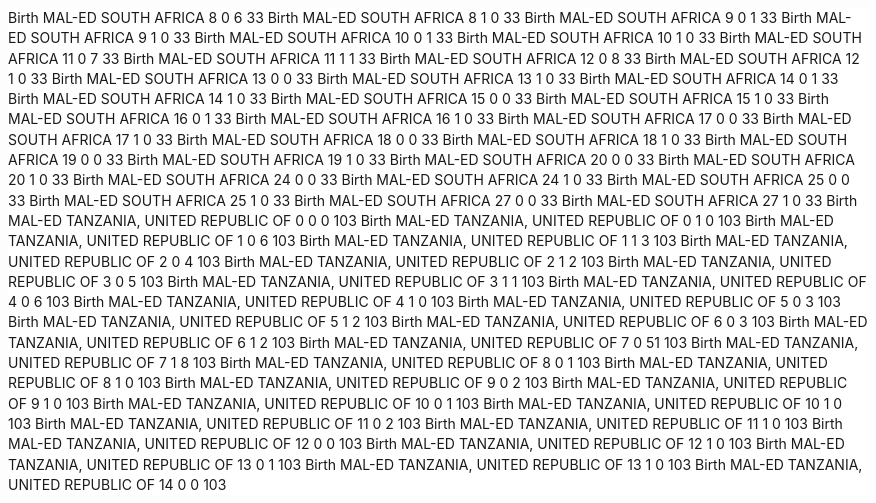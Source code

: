 Birth       MAL-ED           SOUTH AFRICA                   8                 0        6      33
Birth       MAL-ED           SOUTH AFRICA                   8                 1        0      33
Birth       MAL-ED           SOUTH AFRICA                   9                 0        1      33
Birth       MAL-ED           SOUTH AFRICA                   9                 1        0      33
Birth       MAL-ED           SOUTH AFRICA                   10                0        1      33
Birth       MAL-ED           SOUTH AFRICA                   10                1        0      33
Birth       MAL-ED           SOUTH AFRICA                   11                0        7      33
Birth       MAL-ED           SOUTH AFRICA                   11                1        1      33
Birth       MAL-ED           SOUTH AFRICA                   12                0        8      33
Birth       MAL-ED           SOUTH AFRICA                   12                1        0      33
Birth       MAL-ED           SOUTH AFRICA                   13                0        0      33
Birth       MAL-ED           SOUTH AFRICA                   13                1        0      33
Birth       MAL-ED           SOUTH AFRICA                   14                0        1      33
Birth       MAL-ED           SOUTH AFRICA                   14                1        0      33
Birth       MAL-ED           SOUTH AFRICA                   15                0        0      33
Birth       MAL-ED           SOUTH AFRICA                   15                1        0      33
Birth       MAL-ED           SOUTH AFRICA                   16                0        1      33
Birth       MAL-ED           SOUTH AFRICA                   16                1        0      33
Birth       MAL-ED           SOUTH AFRICA                   17                0        0      33
Birth       MAL-ED           SOUTH AFRICA                   17                1        0      33
Birth       MAL-ED           SOUTH AFRICA                   18                0        0      33
Birth       MAL-ED           SOUTH AFRICA                   18                1        0      33
Birth       MAL-ED           SOUTH AFRICA                   19                0        0      33
Birth       MAL-ED           SOUTH AFRICA                   19                1        0      33
Birth       MAL-ED           SOUTH AFRICA                   20                0        0      33
Birth       MAL-ED           SOUTH AFRICA                   20                1        0      33
Birth       MAL-ED           SOUTH AFRICA                   24                0        0      33
Birth       MAL-ED           SOUTH AFRICA                   24                1        0      33
Birth       MAL-ED           SOUTH AFRICA                   25                0        0      33
Birth       MAL-ED           SOUTH AFRICA                   25                1        0      33
Birth       MAL-ED           SOUTH AFRICA                   27                0        0      33
Birth       MAL-ED           SOUTH AFRICA                   27                1        0      33
Birth       MAL-ED           TANZANIA, UNITED REPUBLIC OF   0                 0        0     103
Birth       MAL-ED           TANZANIA, UNITED REPUBLIC OF   0                 1        0     103
Birth       MAL-ED           TANZANIA, UNITED REPUBLIC OF   1                 0        6     103
Birth       MAL-ED           TANZANIA, UNITED REPUBLIC OF   1                 1        3     103
Birth       MAL-ED           TANZANIA, UNITED REPUBLIC OF   2                 0        4     103
Birth       MAL-ED           TANZANIA, UNITED REPUBLIC OF   2                 1        2     103
Birth       MAL-ED           TANZANIA, UNITED REPUBLIC OF   3                 0        5     103
Birth       MAL-ED           TANZANIA, UNITED REPUBLIC OF   3                 1        1     103
Birth       MAL-ED           TANZANIA, UNITED REPUBLIC OF   4                 0        6     103
Birth       MAL-ED           TANZANIA, UNITED REPUBLIC OF   4                 1        0     103
Birth       MAL-ED           TANZANIA, UNITED REPUBLIC OF   5                 0        3     103
Birth       MAL-ED           TANZANIA, UNITED REPUBLIC OF   5                 1        2     103
Birth       MAL-ED           TANZANIA, UNITED REPUBLIC OF   6                 0        3     103
Birth       MAL-ED           TANZANIA, UNITED REPUBLIC OF   6                 1        2     103
Birth       MAL-ED           TANZANIA, UNITED REPUBLIC OF   7                 0       51     103
Birth       MAL-ED           TANZANIA, UNITED REPUBLIC OF   7                 1        8     103
Birth       MAL-ED           TANZANIA, UNITED REPUBLIC OF   8                 0        1     103
Birth       MAL-ED           TANZANIA, UNITED REPUBLIC OF   8                 1        0     103
Birth       MAL-ED           TANZANIA, UNITED REPUBLIC OF   9                 0        2     103
Birth       MAL-ED           TANZANIA, UNITED REPUBLIC OF   9                 1        0     103
Birth       MAL-ED           TANZANIA, UNITED REPUBLIC OF   10                0        1     103
Birth       MAL-ED           TANZANIA, UNITED REPUBLIC OF   10                1        0     103
Birth       MAL-ED           TANZANIA, UNITED REPUBLIC OF   11                0        2     103
Birth       MAL-ED           TANZANIA, UNITED REPUBLIC OF   11                1        0     103
Birth       MAL-ED           TANZANIA, UNITED REPUBLIC OF   12                0        0     103
Birth       MAL-ED           TANZANIA, UNITED REPUBLIC OF   12                1        0     103
Birth       MAL-ED           TANZANIA, UNITED REPUBLIC OF   13                0        1     103
Birth       MAL-ED           TANZANIA, UNITED REPUBLIC OF   13                1        0     103
Birth       MAL-ED           TANZANIA, UNITED REPUBLIC OF   14                0        0     103